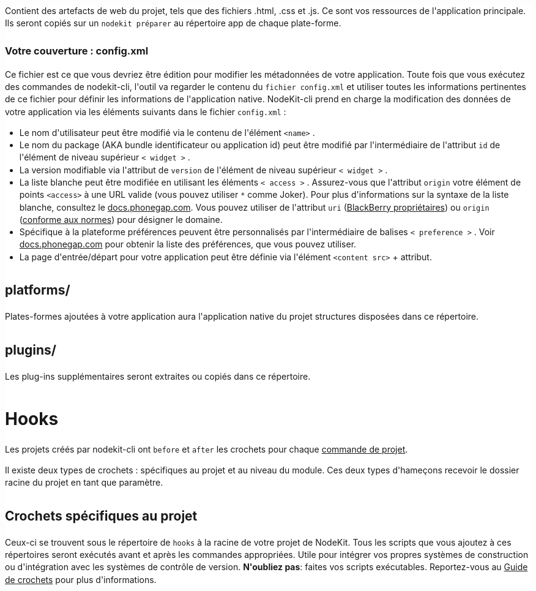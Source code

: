 Contient des artefacts de web du projet, tels que des fichiers .html, .css et .js. Ce sont vos ressources de l'application principale. Ils seront copiés sur un `nodekit préparer` au répertoire app de chaque plate-forme.

### Votre couverture : config.xml

Ce fichier est ce que vous devriez être édition pour modifier les métadonnées de votre application. Toute fois que vous exécutez des commandes de nodekit-cli, l'outil va regarder le contenu du `fichier config.xml` et utiliser toutes les informations pertinentes de ce fichier pour définir les informations de l'application native. NodeKit-cli prend en charge la modification des données de votre application via les éléments suivants dans le fichier `config.xml` :

  * Le nom d'utilisateur peut être modifié via le contenu de l'élément `<name>` .
  * Le nom du package (AKA bundle identificateur ou application id) peut être modifié par l'intermédiaire de l'attribut `id` de l'élément de niveau supérieur `< widget >` .
  * La version modifiable via l'attribut de `version` de l'élément de niveau supérieur `< widget >` .
  * La liste blanche peut être modifiée en utilisant les éléments `< access >` . Assurez-vous que l'attribut `origin` votre élément de points `<access>` à une URL valide (vous pouvez utiliser `*` comme Joker). Pour plus d'informations sur la syntaxe de la liste blanche, consultez le [docs.phonegap.com](http://docs.phonegap.com/en/2.2.0/guide_whitelist_index.md.html#Domain%20Whitelist%20Guide). Vous pouvez utiliser de l'attribut `uri` ([BlackBerry propriétaires](https://developer.blackberry.com/html5/documentation/access_element_834677_11.html)) ou `origin` ([conforme aux normes](http://w3.org/TR/widgets-access/#attributes)) pour désigner le domaine.
  * Spécifique à la plateforme préférences peuvent être personnalisés par l'intermédiaire de balises `< preference >` . Voir [docs.phonegap.com](http://docs.phonegap.com/en/2.3.0/guide_project-settings_index.md.html#Project%20Settings) pour obtenir la liste des préférences, que vous pouvez utiliser.
  * La page d'entrée/départ pour votre application peut être définie via l'élément `<content src>` + attribut.

## platforms/

Plates-formes ajoutées à votre application aura l'application native du projet structures disposées dans ce répertoire.

## plugins/

Les plug-ins supplémentaires seront extraites ou copiés dans ce répertoire.

# Hooks

Les projets créés par nodekit-cli ont `before` et `after` les crochets pour chaque [commande de projet](#project_commands).

Il existe deux types de crochets : spécifiques au projet et au niveau du module. Ces deux types d'hameçons recevoir le dossier racine du projet en tant que paramètre.

## Crochets spécifiques au projet

Ceux-ci se trouvent sous le répertoire de `hooks` à la racine de votre projet de NodeKit. Tous les scripts que vous ajoutez à ces répertoires seront exécutés avant et après les commandes appropriées. Utile pour intégrer vos propres systèmes de construction ou d'intégration avec les systèmes de contrôle de version. **N'oubliez pas**: faites vos scripts exécutables. Reportez-vous au [Guide de crochets](http://nodekit.io/docs/en/edge/guide_appdev_hooks_index.md.html#Hooks%20Guide) pour plus d'informations.
